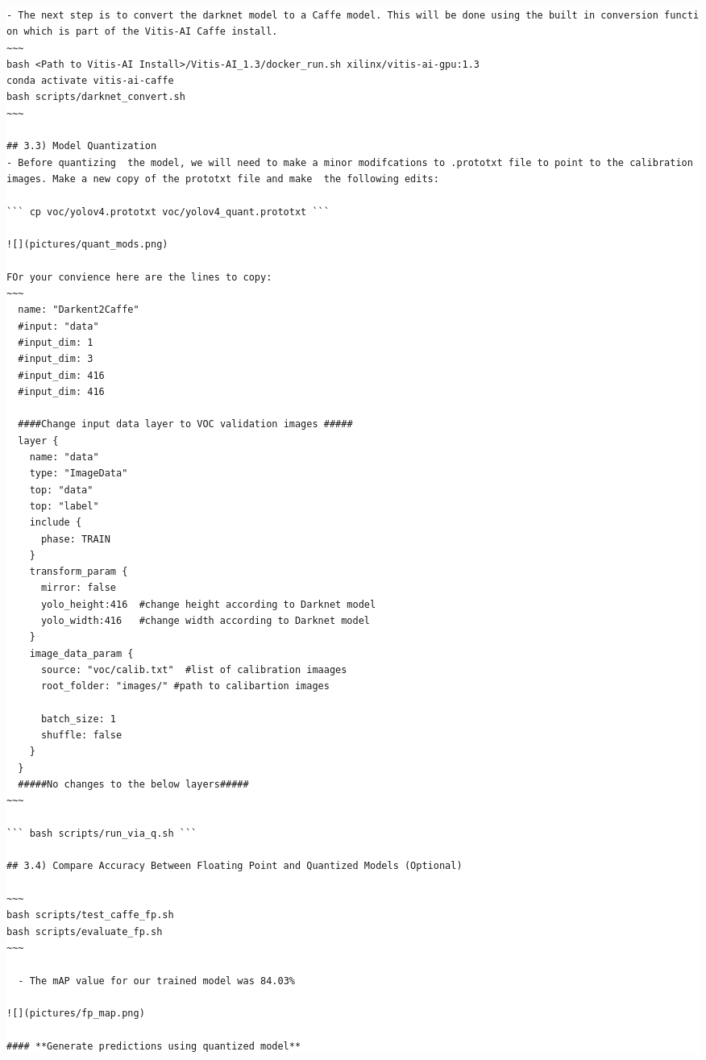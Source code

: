 ```
- The next step is to convert the darknet model to a Caffe model. This will be done using the built in conversion function which is part of the Vitis-AI Caffe install.
~~~
bash <Path to Vitis-AI Install>/Vitis-AI_1.3/docker_run.sh xilinx/vitis-ai-gpu:1.3 
conda activate vitis-ai-caffe
bash scripts/darknet_convert.sh 
~~~

## 3.3) Model Quantization
- Before quantizing  the model, we will need to make a minor modifcations to .prototxt file to point to the calibration images. Make a new copy of the prototxt file and make  the following edits:

``` cp voc/yolov4.prototxt voc/yolov4_quant.prototxt ```

![](pictures/quant_mods.png)

FOr your convience here are the lines to copy: 
~~~
  name: "Darkent2Caffe"
  #input: "data"
  #input_dim: 1
  #input_dim: 3
  #input_dim: 416
  #input_dim: 416

  ####Change input data layer to VOC validation images #####
  layer {
    name: "data"
    type: "ImageData"
    top: "data"
    top: "label"
    include {
      phase: TRAIN
    }
    transform_param {
      mirror: false
      yolo_height:416  #change height according to Darknet model
      yolo_width:416   #change width according to Darknet model
    }
    image_data_param {
      source: "voc/calib.txt"  #list of calibration imaages     
      root_folder: "images/" #path to calibartion images

      batch_size: 1
      shuffle: false
    }
  }
  #####No changes to the below layers##### 
~~~

``` bash scripts/run_via_q.sh ```

## 3.4) Compare Accuracy Between Floating Point and Quantized Models (Optional)

~~~ 
bash scripts/test_caffe_fp.sh
bash scripts/evaluate_fp.sh
~~~

  - The mAP value for our trained model was 84.03%

![](pictures/fp_map.png)

#### **Generate predictions using quantized model**
```